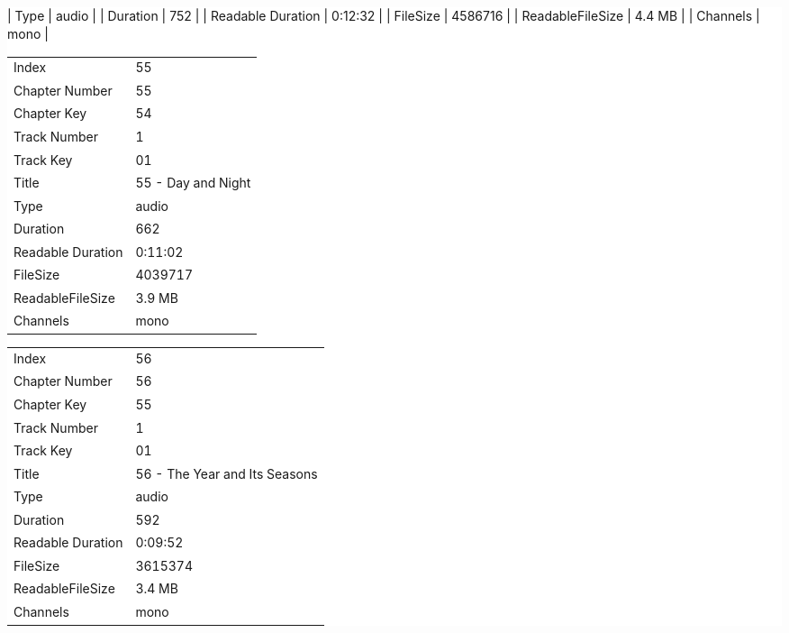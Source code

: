 | Type | audio |
| Duration | 752 |
| Readable Duration | 0:12:32 |
| FileSize | 4586716 |
| ReadableFileSize | 4.4 MB |
| Channels | mono |

|  |  |
| - | - |
| Index | 55 |
| Chapter Number | 55 |
| Chapter Key | 54 |
| Track Number | 1 |
| Track Key | 01 |
| Title | 55 - Day and Night |
| Type | audio |
| Duration | 662 |
| Readable Duration | 0:11:02 |
| FileSize | 4039717 |
| ReadableFileSize | 3.9 MB |
| Channels | mono |

|  |  |
| - | - |
| Index | 56 |
| Chapter Number | 56 |
| Chapter Key | 55 |
| Track Number | 1 |
| Track Key | 01 |
| Title | 56 - The Year and Its Seasons |
| Type | audio |
| Duration | 592 |
| Readable Duration | 0:09:52 |
| FileSize | 3615374 |
| ReadableFileSize | 3.4 MB |
| Channels | mono |
